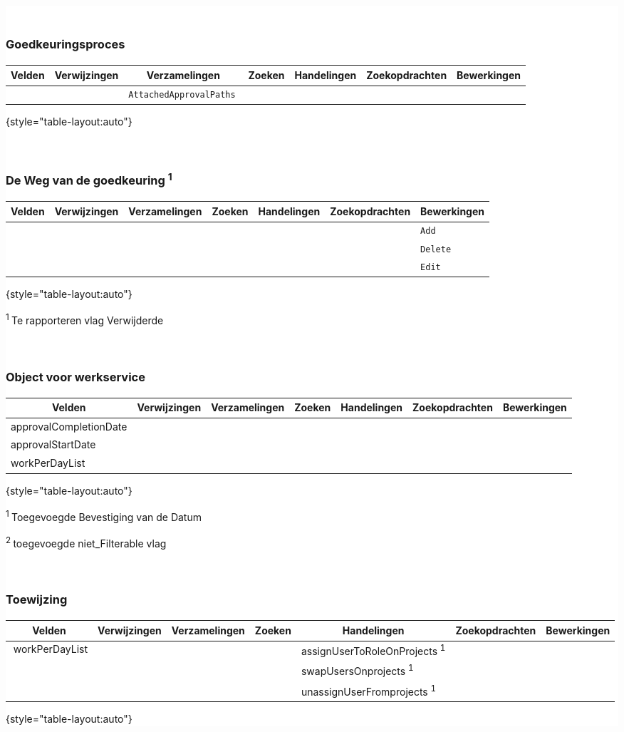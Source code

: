  

### Goedkeuringsproces

| Velden | Verwijzingen | Verzamelingen | Zoeken | Handelingen | Zoekopdrachten | Bewerkingen |
|---|---|---|---|---|---|---|
|   |   | `AttachedApprovalPaths`  |   |   |   |   |

{style="table-layout:auto"}

  

### De Weg van de goedkeuring <sup> 1 </sup>

| Velden | Verwijzingen | Verzamelingen | Zoeken | Handelingen | Zoekopdrachten | Bewerkingen |
|---|---|---|---|---|---|---|
|   |   |   |   |   |   | `Add` |
|   |   |   |   |   |   | `Delete` |
|   |   |   |   |   |   | `Edit` |

{style="table-layout:auto"}

<sup> 1 </sup> Te rapporteren vlag Verwijderde

 

### Object voor werkservice

| Velden | Verwijzingen | Verzamelingen | Zoeken | Handelingen | Zoekopdrachten | Bewerkingen |
|---|---|---|---|---|---|---|
| approvalCompletionDate |   |   |   |   |   |   |
| approvalStartDate |   |   |   |   |   |   |
| workPerDayList |   |   |   |   |   |   |

{style="table-layout:auto"}

<sup> 1 </sup> Toegevoegde Bevestiging van de Datum

<sup> 2 </sup> toegevoegde niet_Filterable vlag

 

### Toewijzing

| Velden | Verwijzingen | Verzamelingen | Zoeken | Handelingen | Zoekopdrachten | Bewerkingen |
|---|---|---|---|---|---|---|
|  workPerDayList |   |   |   | assignUserToRoleOnProjects <sup> 1 </sup> |   |   |
|   |   |   |   | swapUsersOnprojects <sup> 1 </sup> |   |   |
|   |   |   |   | unassignUserFromprojects <sup> 1 </sup> |   |   |

{style="table-layout:auto"}
